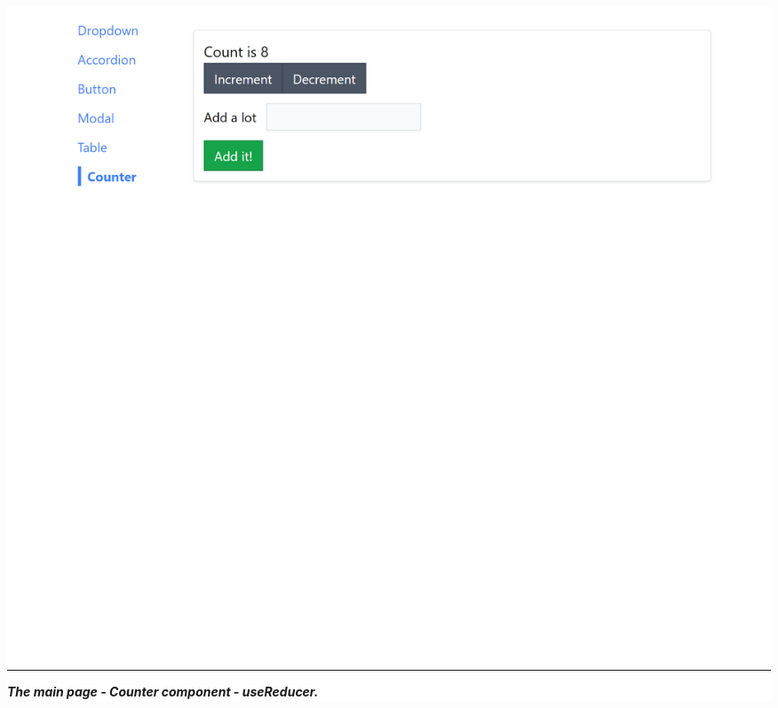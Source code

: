 ![Screenshot](docs/img/13_img_counter_useReducer.png)</br>

---

***The main page - Counter component - useReducer.***</br>